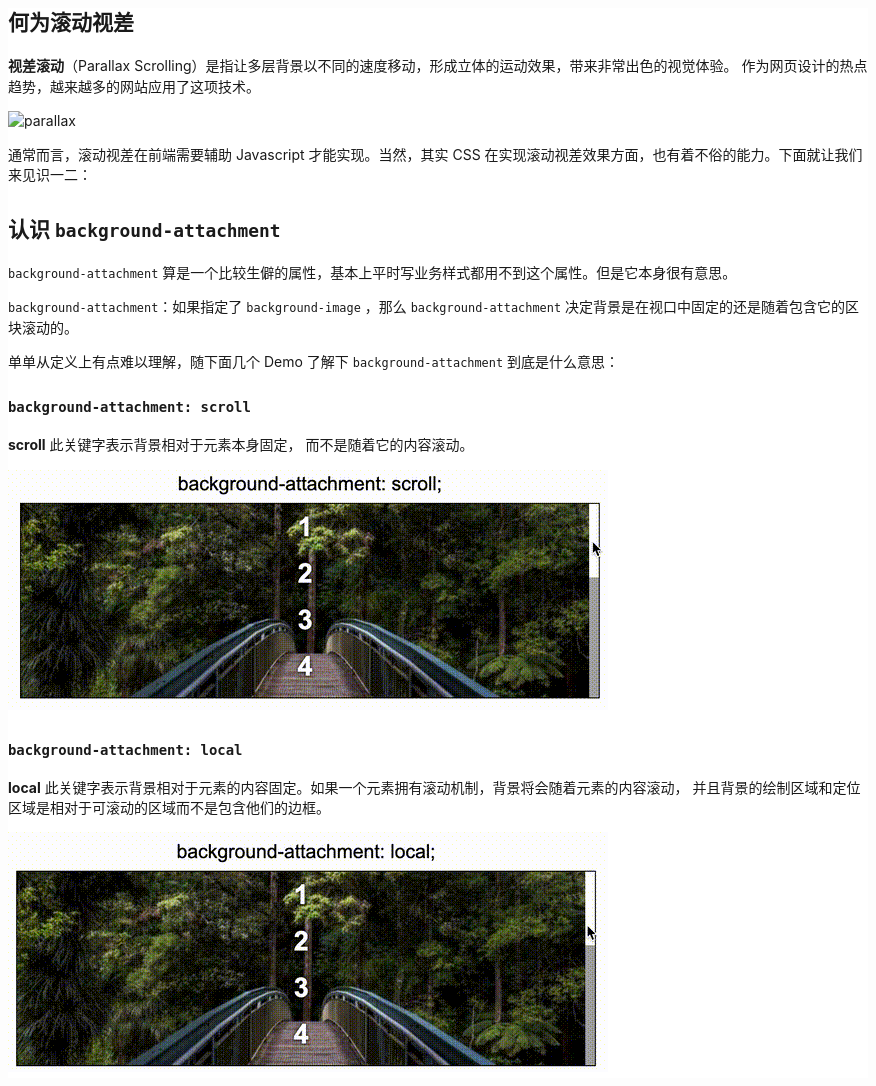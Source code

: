 ## 何为滚动视差

**视差滚动**（Parallax Scrolling）是指让多层背景以不同的速度移动，形成立体的运动效果，带来非常出色的视觉体验。 作为网页设计的热点趋势，越来越多的网站应用了这项技术。

![parallax](./img/43713638-dc9dc0b2-99ac-11e8-818b-d8e079c9f436.gif)

通常而言，滚动视差在前端需要辅助 Javascript 才能实现。当然，其实 CSS 在实现滚动视差效果方面，也有着不俗的能力。下面就让我们来见识一二：

## 认识 `background-attachment`

`background-attachment` 算是一个比较生僻的属性，基本上平时写业务样式都用不到这个属性。但是它本身很有意思。

`background-attachment`：如果指定了 `background-image` ，那么 `background-attachment` 决定背景是在视口中固定的还是随着包含它的区块滚动的。

单单从定义上有点难以理解，随下面几个 Demo 了解下 `background-attachment` 到底是什么意思：

### `background-attachment: scroll`

**scroll** 此关键字表示背景相对于元素本身固定， 而不是随着它的内容滚动。

![img](./img/228467041-acd6fbb9-4636-4371-a5e7-d0d91c632773.gif)

### `background-attachment: local`

**local** 此关键字表示背景相对于元素的内容固定。如果一个元素拥有滚动机制，背景将会随着元素的内容滚动， 并且背景的绘制区域和定位区域是相对于可滚动的区域而不是包含他们的边框。

![img](./img/228467073-5dca191c-0b38-4182-8bc1-a4456efd61d6.gif)
